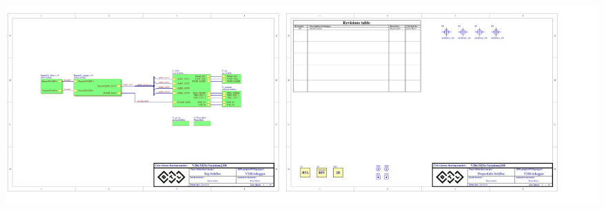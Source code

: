   <img src="./Documentation/Images/Schematic/1_top.png" width="400" />
  <img src="./Documentation/Images/Schematic/2_ProjectInfo.png" width="400" />